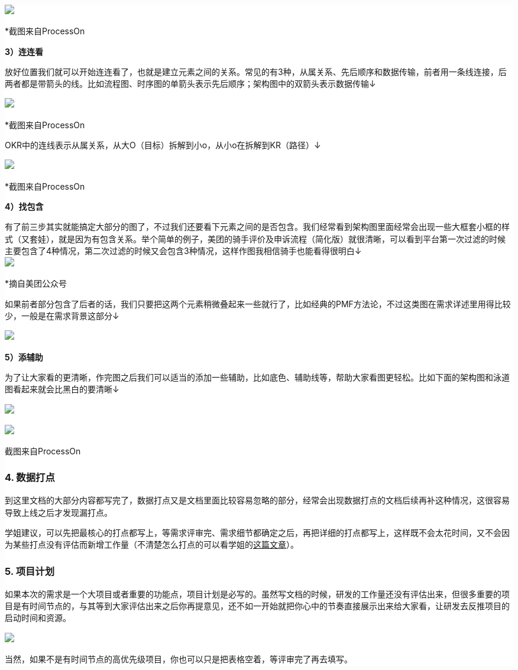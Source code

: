 ![](https://image.woshipm.com/wp-files/2021/10/KiCCUgYR31SqTvDOrhgb.png)

\*截图来自ProcessOn

**3）连连看**

放好位置我们就可以开始连连看了，也就是建立元素之间的关系。常见的有3种，从属关系、先后顺序和数据传输，前者用一条线连接，后两者都是带箭头的线。比如流程图、时序图的单箭头表示先后顺序；架构图中的双箭头表示数据传输↓

![](https://image.woshipm.com/wp-files/2021/10/aJlmiXPM9m9DTzn8s7AO.png)

\*截图来自ProcessOn

OKR中的连线表示从属关系，从大O（目标）拆解到小o，从小o在拆解到KR（路径）↓

![](https://image.woshipm.com/wp-files/2021/10/xFRPSOlIJ2usccsVrRq0.png)

\*截图来自ProcessOn

**4）找包含**

有了前三步其实就能搞定大部分的图了，不过我们还要看下元素之间的是否包含。我们经常看到架构图里面经常会出现一些大框套小框的样式（又套娃），就是因为有包含关系。举个简单的例子，美团的骑手评价及申诉流程（简化版）就很清晰，可以看到平台第一次过滤的时候主要包含了4种情况，第二次过滤的时候又会包含3种情况，这样作图我相信骑手也能看得很明白↓  
![](https://image.woshipm.com/wp-files/2021/10/8VoYOeqtsW7bVxMeWaAr.png)

\*摘自美团公众号

如果前者部分包含了后者的话，我们只要把这两个元素稍微叠起来一些就行了，比如经典的PMF方法论，不过这类图在需求详述里用得比较少，一般是在需求背景这部分↓

![](https://image.woshipm.com/wp-files/2021/10/hNl1Q431d9hz1Uxaigsr.png)

**5）添辅助**

为了让大家看的更清晰，作完图之后我们可以适当的添加一些辅助，比如底色、辅助线等，帮助大家看图更轻松。比如下面的架构图和泳道图看起来就会比黑白的要清晰↓

![](https://image.woshipm.com/wp-files/2021/10/SnCJeJTX6s2pPCceRygE.png)

![](https://image.woshipm.com/wp-files/2021/10/Bh3XTysHUaAI4LGJMhLA.png)

截图来自ProcessOn

### 4\. 数据打点

到这里文档的大部分内容都写完了，数据打点又是文档里面比较容易忽略的部分，经常会出现数据打点的文档后续再补这种情况，这很容易导致上线之后才发现漏打点。

学姐建议，可以先把最核心的打点都写上，等需求评审完、需求细节都确定之后，再把详细的打点都写上，这样既不会太花时间，又不会因为某些打点没有评估而新增工作量（不清楚怎么打点的可以看学姐的[这篇文章](http://www.woshipm.com/data-analysis/4777295.html)）。

### 5\. 项目计划

如果本次的需求是一个大项目或者重要的功能点，项目计划是必写的。虽然写文档的时候，研发的工作量还没有评估出来，但很多重要的项目是有时间节点的，与其等到大家评估出来之后你再提意见，还不如一开始就把你心中的节奏直接展示出来给大家看，让研发去反推项目的启动时间和资源。

![](https://image.woshipm.com/wp-files/2021/10/7ZBk3yIg39wpdhPgXlNr.png)

当然，如果不是有时间节点的高优先级项目，你也可以只是把表格空着，等评审完了再去填写。
